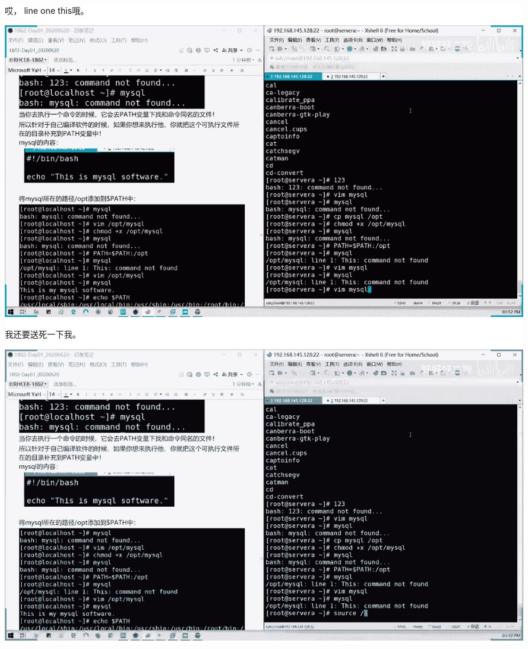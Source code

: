 哎， line one this哦。

![](img/9b5ed83fe47e32749142fb3e240ea7eb_180.png)

我还要送死一下我。

![](img/9b5ed83fe47e32749142fb3e240ea7eb_182.png)
